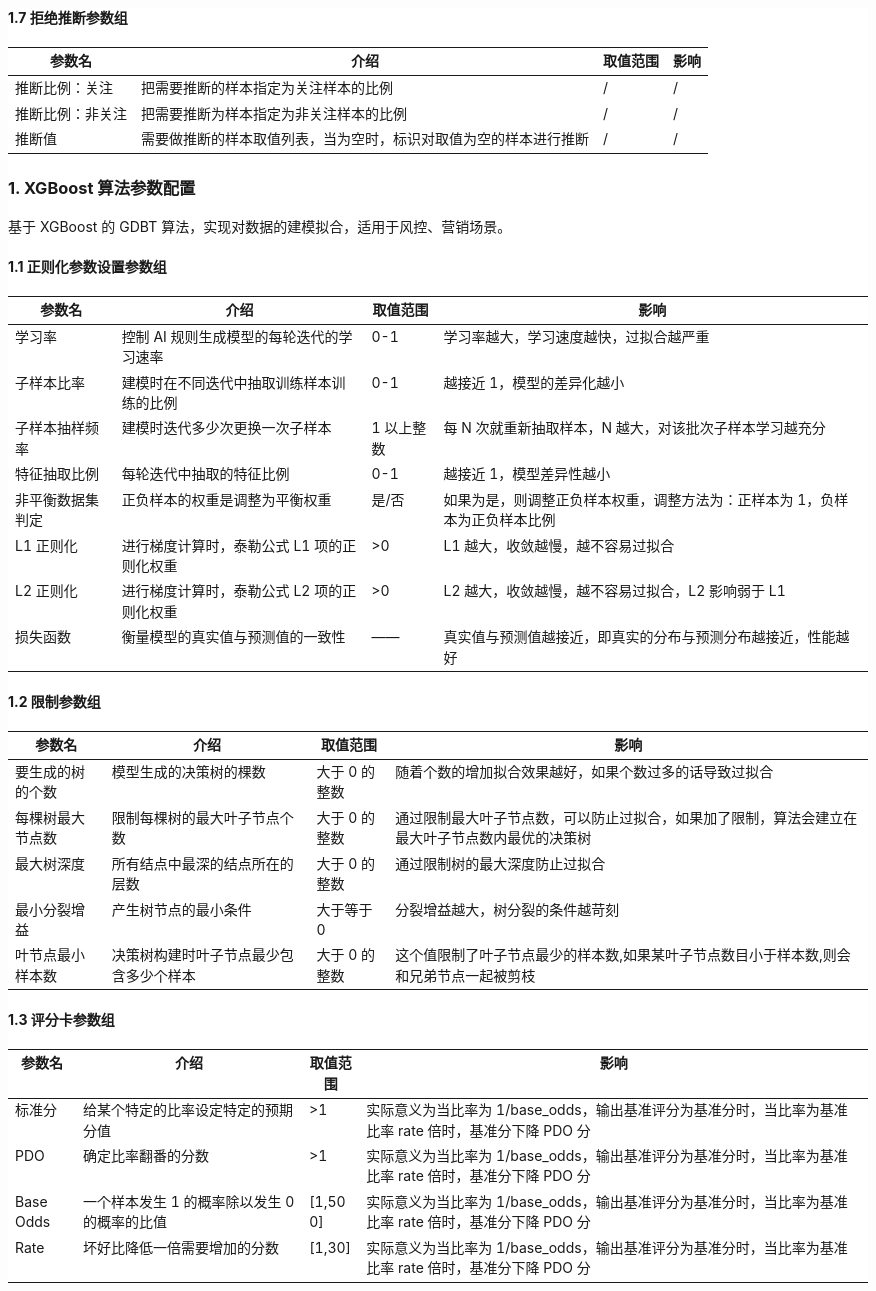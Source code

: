 #### 1.7 拒绝推断参数组

| 参数名           | 介绍                                                         | 取值范围 | 影响 |
| ---------------- | ------------------------------------------------------------ | -------- | ---- |
| 推断比例：关注   | 把需要推断的样本指定为关注样本的比例                         | /        | /    |
| 推断比例：非关注 | 把需要推断为样本指定为非关注样本的比例                       | /        | /    |
| 推断值           | 需要做推断的样本取值列表，当为空时，标识对取值为空的样本进行推断 | /        | /    |



### 1. XGBoost 算法参数配置

基于 XGBoost 的 GDBT 算法，实现对数据的建模拟合，适用于风控、营销场景。

#### 1.1 正则化参数设置参数组

| 参数名           | 介绍                                       | 取值范围   | 影响                                                         |
| ---------------- | ------------------------------------------ | ---------- | ------------------------------------------------------------ |
| 学习率           | 控制 AI 规则生成模型的每轮迭代的学习速率   | 0-1        | 学习率越大，学习速度越快，过拟合越严重                       |
| 子样本比率       | 建模时在不同迭代中抽取训练样本训练的比例   | 0-1        | 越接近 1，模型的差异化越小                                   |
| 子样本抽样频率   | 建模时迭代多少次更换一次子样本             | 1 以上整数 | 每 N 次就重新抽取样本，N 越大，对该批次子样本学习越充分      |
| 特征抽取比例     | 每轮迭代中抽取的特征比例                   | 0-1        | 越接近 1，模型差异性越小                                     |
| 非平衡数据集判定 | 正负样本的权重是调整为平衡权重             | 是/否      | 如果为是，则调整正负样本权重，调整方法为：正样本为 1，负样本为正负样本比例 |
| L1 正则化        | 进行梯度计算时，泰勒公式 L1 项的正则化权重 | >0         | L1 越大，收敛越慢，越不容易过拟合                            |
| L2 正则化        | 进行梯度计算时，泰勒公式 L2 项的正则化权重 | >0         | L2 越大，收敛越慢，越不容易过拟合，L2 影响弱于 L1            |
| 损失函数         | 衡量模型的真实值与预测值的一致性           | ——         | 真实值与预测值越接近，即真实的分布与预测分布越接近，性能越好 |

#### 1.2 限制参数组

| 参数名           | 介绍                                   | 取值范围      | 影响                                                         |
| ---------------- | -------------------------------------- | ------------- | ------------------------------------------------------------ |
| 要生成的树的个数 | 模型生成的决策树的棵数                 | 大于 0 的整数 | 随着个数的增加拟合效果越好，如果个数过多的话导致过拟合       |
| 每棵树最大节点数 | 限制每棵树的最大叶子节点个数           | 大于 0 的整数 | 通过限制最大叶子节点数，可以防止过拟合，如果加了限制，算法会建立在最大叶子节点数内最优的决策树 |
| 最大树深度       | 所有结点中最深的结点所在的层数         | 大于 0 的整数 | 通过限制树的最大深度防止过拟合                               |
| 最小分裂增益     | 产生树节点的最小条件                   | 大于等于 0    | 分裂增益越大，树分裂的条件越苛刻                             |
| 叶节点最小样本数 | 决策树构建时叶子节点最少包含多少个样本 | 大于 0 的整数 | 这个值限制了叶子节点最少的样本数,如果某叶子节点数目小于样本数,则会和兄弟节点一起被剪枝 |

#### 1.3 评分卡参数组

| 参数名    | 介绍                                         | 取值范围 | 影响                                                         |
| --------- | -------------------------------------------- | -------- | ------------------------------------------------------------ |
| 标准分    | 给某个特定的比率设定特定的预期分值           | >1       | 实际意义为当比率为 1/base_odds，输出基准评分为基准分时，当比率为基准比率 rate 倍时，基准分下降 PDO 分 |
| PDO       | 确定比率翻番的分数                           | >1       | 实际意义为当比率为 1/base_odds，输出基准评分为基准分时，当比率为基准比率 rate 倍时，基准分下降 PDO 分 |
| Base Odds | 一个样本发生 1 的概率除以发生 0 的概率的比值 | [1,500]  | 实际意义为当比率为 1/base_odds，输出基准评分为基准分时，当比率为基准比率 rate 倍时，基准分下降 PDO 分 |
| Rate      | 坏好比降低一倍需要增加的分数                 | [1,30]   | 实际意义为当比率为 1/base_odds，输出基准评分为基准分时，当比率为基准比率 rate 倍时，基准分下降 PDO 分 |
